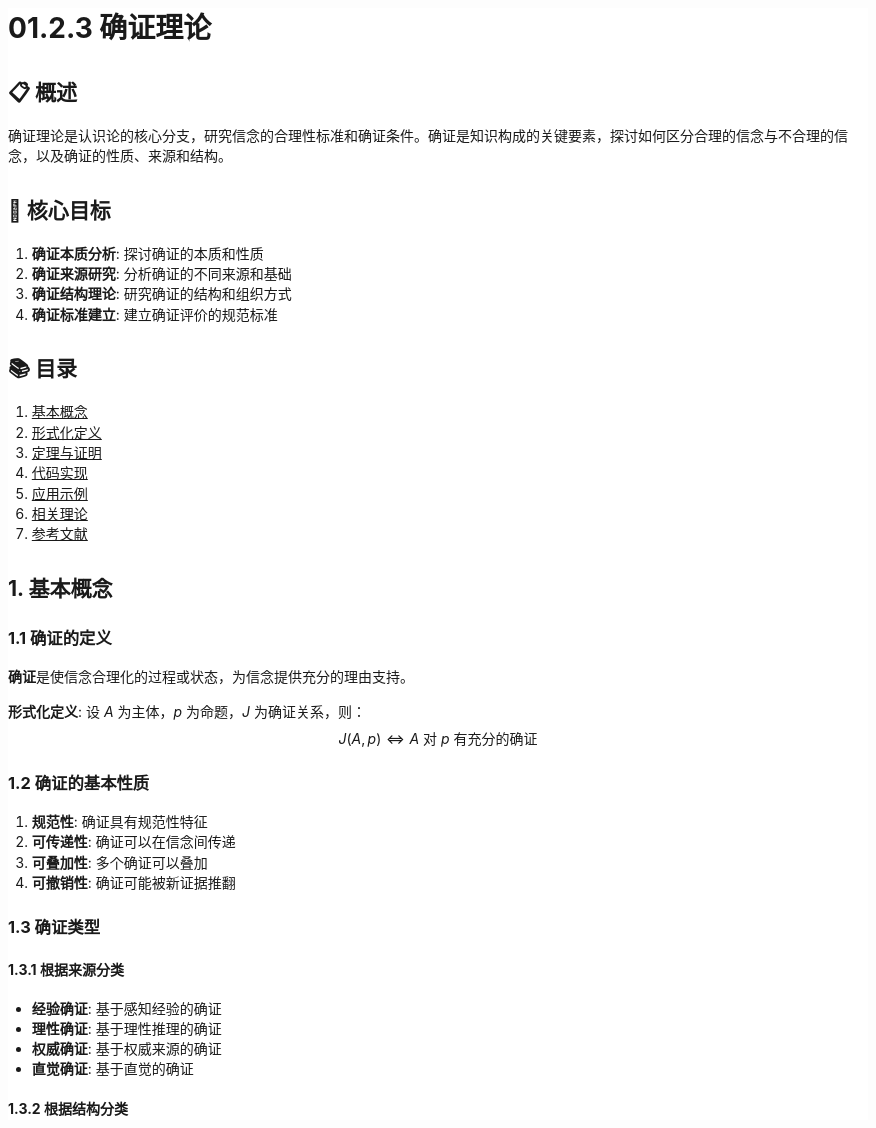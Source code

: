 # 01.2.3 确证理论

## 📋 概述

确证理论是认识论的核心分支，研究信念的合理性标准和确证条件。确证是知识构成的关键要素，探讨如何区分合理的信念与不合理的信念，以及确证的性质、来源和结构。

## 🎯 核心目标

1. **确证本质分析**: 探讨确证的本质和性质
2. **确证来源研究**: 分析确证的不同来源和基础
3. **确证结构理论**: 研究确证的结构和组织方式
4. **确证标准建立**: 建立确证评价的规范标准

## 📚 目录

1. [基本概念](#1-基本概念)
2. [形式化定义](#2-形式化定义)
3. [定理与证明](#3-定理与证明)
4. [代码实现](#4-代码实现)
5. [应用示例](#5-应用示例)
6. [相关理论](#6-相关理论)
7. [参考文献](#7-参考文献)

## 1. 基本概念

### 1.1 确证的定义

**确证**是使信念合理化的过程或状态，为信念提供充分的理由支持。

**形式化定义**:
设 $A$ 为主体，$p$ 为命题，$J$ 为确证关系，则：
$$J(A, p) \iff A \text{ 对 } p \text{ 有充分的确证}$$

### 1.2 确证的基本性质

1. **规范性**: 确证具有规范性特征
2. **可传递性**: 确证可以在信念间传递
3. **可叠加性**: 多个确证可以叠加
4. **可撤销性**: 确证可能被新证据推翻

### 1.3 确证类型

#### 1.3.1 根据来源分类

- **经验确证**: 基于感知经验的确证
- **理性确证**: 基于理性推理的确证
- **权威确证**: 基于权威来源的确证
- **直觉确证**: 基于直觉的确证

#### 1.3.2 根据结构分类
